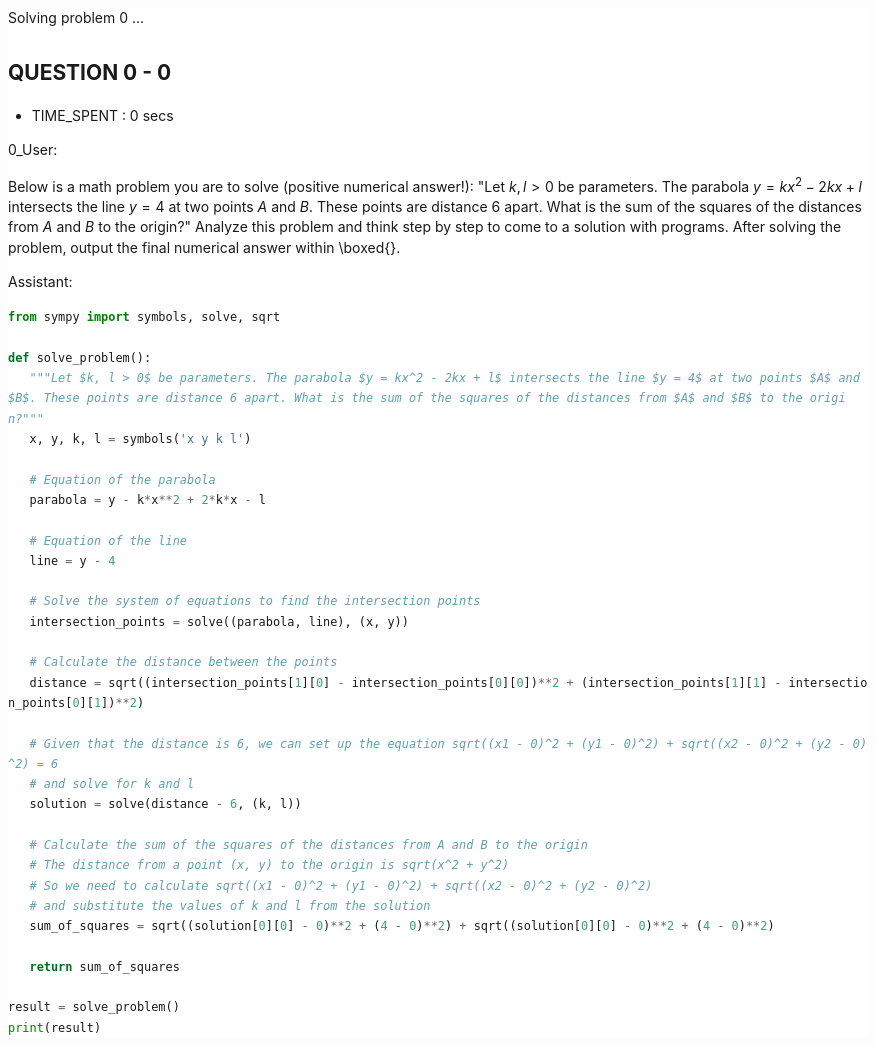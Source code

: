 Solving problem 0 ...



## QUESTION 0 - 0 
- TIME_SPENT : 0 secs

0_User:

Below is a math problem you are to solve (positive numerical answer!):
"Let $k, l > 0$ be parameters. The parabola $y = kx^2 - 2kx + l$ intersects the line $y = 4$ at two points $A$ and $B$. These points are distance 6 apart. What is the sum of the squares of the distances from $A$ and $B$ to the origin?"
Analyze this problem and think step by step to come to a solution with programs. After solving the problem, output the final numerical answer within \boxed{}.

Assistant:

 ```python
from sympy import symbols, solve, sqrt

def solve_problem():
    """Let $k, l > 0$ be parameters. The parabola $y = kx^2 - 2kx + l$ intersects the line $y = 4$ at two points $A$ and $B$. These points are distance 6 apart. What is the sum of the squares of the distances from $A$ and $B$ to the origin?"""
    x, y, k, l = symbols('x y k l')

    # Equation of the parabola
    parabola = y - k*x**2 + 2*k*x - l

    # Equation of the line
    line = y - 4

    # Solve the system of equations to find the intersection points
    intersection_points = solve((parabola, line), (x, y))

    # Calculate the distance between the points
    distance = sqrt((intersection_points[1][0] - intersection_points[0][0])**2 + (intersection_points[1][1] - intersection_points[0][1])**2)

    # Given that the distance is 6, we can set up the equation sqrt((x1 - 0)^2 + (y1 - 0)^2) + sqrt((x2 - 0)^2 + (y2 - 0)^2) = 6
    # and solve for k and l
    solution = solve(distance - 6, (k, l))

    # Calculate the sum of the squares of the distances from A and B to the origin
    # The distance from a point (x, y) to the origin is sqrt(x^2 + y^2)
    # So we need to calculate sqrt((x1 - 0)^2 + (y1 - 0)^2) + sqrt((x2 - 0)^2 + (y2 - 0)^2)
    # and substitute the values of k and l from the solution
    sum_of_squares = sqrt((solution[0][0] - 0)**2 + (4 - 0)**2) + sqrt((solution[0][0] - 0)**2 + (4 - 0)**2)

    return sum_of_squares

result = solve_problem()
print(result)
```
